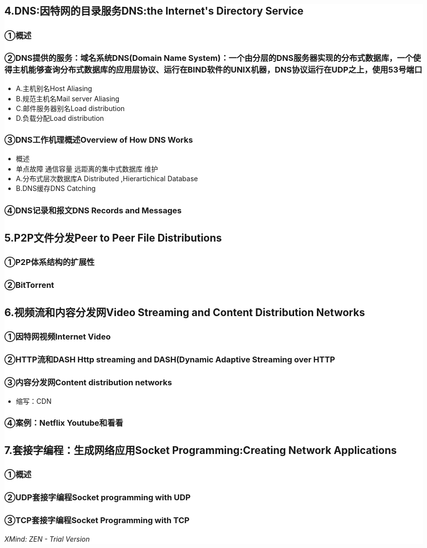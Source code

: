 ## 4.DNS:因特网的目录服务DNS:the Internet's Directory Service

### ①概述

### ②DNS提供的服务：域名系统DNS(Domain Name System)：一个由分层的DNS服务器实现的分布式数据库，一个使得主机能够查询分布式数据库的应用层协议、运行在BIND软件的UNIX机器，DNS协议运行在UDP之上，使用53号端口

- A.主机别名Host Aliasing
- B.规范主机名Mail server Aliasing
- C.邮件服务器别名Load distribution
- D.负载分配Load distribution

### ③DNS工作机理概述Overview of How DNS Works

- 概述
- 单点故障 通信容量 远距离的集中式数据库 维护
- A.分布式层次数据库A Distributed ,Hierartichical Database
- B.DNS缓存DNS Catching

### ④DNS记录和报文DNS Records and Messages

## 5.P2P文件分发Peer to Peer File Distributions

### ①P2P体系结构的扩展性

### ②BitTorrent

## 6.视频流和内容分发网Video Streaming and Content Distribution Networks

### ①因特网视频Internet Video

### ②HTTP流和DASH Http streaming and DASH(Dynamic Adaptive Streaming over HTTP

### ③内容分发网Content distribution networks

- 缩写：CDN

### ④案例：Netflix Youtube和看看

## 7.套接字编程：生成网络应用Socket Programming:Creating Network Applications

### ①概述

### ②UDP套接字编程Socket programming with UDP

### ③TCP套接字编程Socket Programming with TCP

*XMind: ZEN - Trial Version*